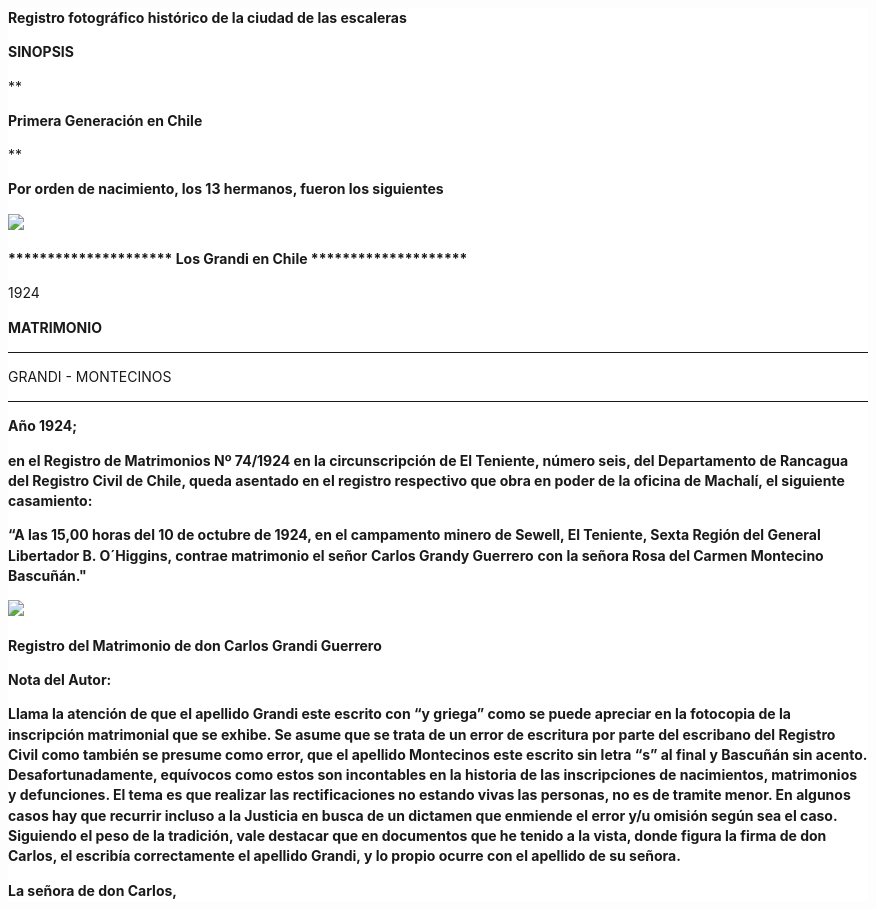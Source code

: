 **Registro fotográfico histórico de la ciudad de las escaleras**

****SINOPSIS**** 

**

****Primera Generación en Chile****

**

****Por orden de nacimiento, los 13 hermanos, fueron los siguientes****

[![](https://sites.google.com/site/carlosgrandiguerrero/_/rsrc/1302360063222/home/HERMANOS.JPG?height=316&width=674)](https://sites.google.com/site/carlosgrandiguerrero/home/HERMANOS.JPG?attredirects=0)

**\*\*\*\*\*\*\*\*\*\*\*\*\*\*\*\*\*\*\*\*\* Los Grandi en Chile \*\*\*\*\*\*\*\*\*\*\*\*\*\*\*\*\*\*\*\***

1924

****MATRIMONIO****

****

GRANDI - MONTECINOS

****

**Año 1924;**

**en el Registro de Matrimonios Nº 74/1924 en la circunscripción de El Teniente, número seis, del Departamento de Rancagua del Registro Civil de Chile, queda asentado en el registro respectivo que obra en poder de la oficina de Machalí, el siguiente casamiento:**

**“A las 15,00 horas del 10 de octubre de 1924, en el campamento minero de Sewell, El Teniente, Sexta Región del General Libertador B. O´Higgins, contrae matrimonio el señor** **Carlos Grandy Guerrero** **con la señora Rosa del Carmen Montecino Bascuñán."**

[![](https://sites.google.com/site/carlosgrandiguerrero/_/rsrc/1273627763677/home/Matrimonio%20de%20Carlos%20Grandi%20Guerrero2.jpg?height=440&width=963)](https://sites.google.com/site/carlosgrandiguerrero/home/Matrimonio%20de%20Carlos%20Grandi%20Guerrero2.jpg?attredirects=0)

**Registro del Matrimonio de don Carlos Grandi Guerrero**

**Nota del Autor:**

**Llama la atención de que el apellido Grandi este escrito con “y griega” como se puede apreciar en la fotocopia de la inscripción matrimonial que se exhibe. Se asume que se trata de un error de escritura por parte del escribano del Registro Civil como también se presume como error, que el apellido Montecinos este escrito sin letra “s” al final y Bascuñán sin acento. Desafortunadamente, equívocos como estos son incontables en la historia de las inscripciones de nacimientos, matrimonios y defunciones. El tema es que realizar las rectificaciones no estando vivas las personas, no es de tramite menor. En algunos casos hay que recurrir incluso a la Justicia en busca de un dictamen que enmiende el error y/u omisión según sea el caso. Siguiendo el peso de la tradición, vale destacar que en documentos que he tenido a la vista, donde figura la firma de don Carlos, el escribía correctamente el apellido Grandi, y lo propio ocurre con el apellido de su señora.**

**La señora de don Carlos,** 

